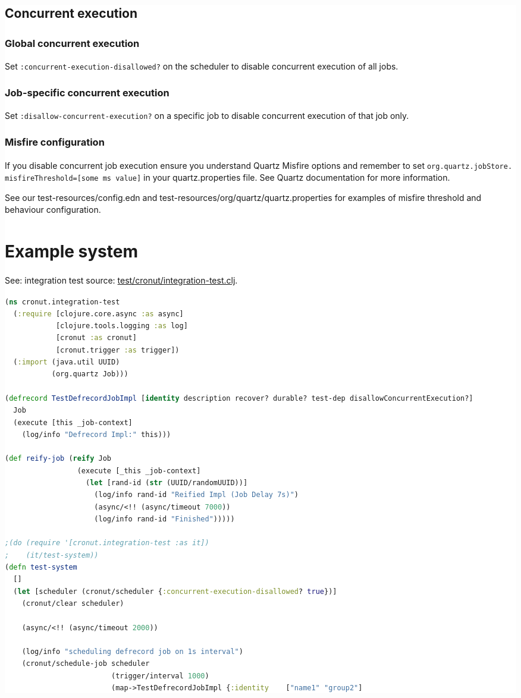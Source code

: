 ## Concurrent execution

### Global concurrent execution

Set `:concurrent-execution-disallowed?` on the scheduler to disable concurrent execution of all jobs.

### Job-specific concurrent execution

Set `:disallow-concurrent-execution?` on a specific job to disable concurrent execution of that job only.

### Misfire configuration

If you disable concurrent job execution ensure you understand Quartz Misfire options and remember to set
`org.quartz.jobStore.misfireThreshold=[some ms value]` in your quartz.properties file. See Quartz documentation for more
information.

See our test-resources/config.edn and test-resources/org/quartz/quartz.properties for examples of misfire threshold and
behaviour configuration.

# Example system

See: integration test source: [test/cronut/integration-test.clj](test/cronut/integration_test.clj).

````clojure
(ns cronut.integration-test
  (:require [clojure.core.async :as async]
            [clojure.tools.logging :as log]
            [cronut :as cronut]
            [cronut.trigger :as trigger])
  (:import (java.util UUID)
           (org.quartz Job)))

(defrecord TestDefrecordJobImpl [identity description recover? durable? test-dep disallowConcurrentExecution?]
  Job
  (execute [this _job-context]
    (log/info "Defrecord Impl:" this)))

(def reify-job (reify Job
                 (execute [_this _job-context]
                   (let [rand-id (str (UUID/randomUUID))]
                     (log/info rand-id "Reified Impl (Job Delay 7s)")
                     (async/<!! (async/timeout 7000))
                     (log/info rand-id "Finished")))))

;(do (require '[cronut.integration-test :as it])
;    (it/test-system))
(defn test-system
  []
  (let [scheduler (cronut/scheduler {:concurrent-execution-disallowed? true})]
    (cronut/clear scheduler)

    (async/<!! (async/timeout 2000))

    (log/info "scheduling defrecord job on 1s interval")
    (cronut/schedule-job scheduler
                         (trigger/interval 1000)
                         (map->TestDefrecordJobImpl {:identity    ["name1" "group2"]
````